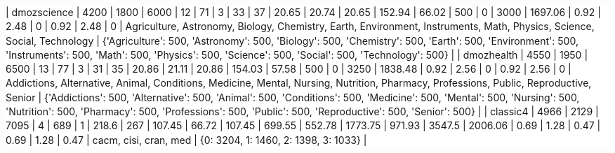 | dmozscience   |     4200 |    1800 |     6000 |         12 |            71 |             3 |          33   |         37    |         20.65 |                  20.74 |                          20.65 |       152.94 |       66.02 |                 500    |                  0    |                 3000    |                1697.06 |               0.92 |                   2.48 |              0    |             0.92 |                 2.48 |            0    | Agriculture, Astronomy, Biology, Chemistry, Earth, Environment, Instruments, Math, Physics, Science, Social, Technology                                                                                                                                                                                                                                                                                      | {'Agriculture': 500, 'Astronomy': 500, 'Biology': 500, 'Chemistry': 500, 'Earth': 500, 'Environment': 500, 'Instruments': 500, 'Math': 500, 'Physics': 500, 'Science': 500, 'Social': 500, 'Technology': 500}                                                                                                                                                                                                                                                                                                                                                                                                                                                                                                                                                                                                                           |
| dmozhealth    |     4550 |    1950 |     6500 |         13 |            77 |             3 |          31   |         35    |         20.86 |                  21.11 |                          20.86 |       154.03 |       57.58 |                 500    |                  0    |                 3250    |                1838.48 |               0.92 |                   2.56 |              0    |             0.92 |                 2.56 |            0    | Addictions, Alternative, Animal, Conditions, Medicine, Mental, Nursing, Nutrition, Pharmacy, Professions, Public, Reproductive, Senior                                                                                                                                                                                                                                                                       | {'Addictions': 500, 'Alternative': 500, 'Animal': 500, 'Conditions': 500, 'Medicine': 500, 'Mental': 500, 'Nursing': 500, 'Nutrition': 500, 'Pharmacy': 500, 'Professions': 500, 'Public': 500, 'Reproductive': 500, 'Senior': 500}                                                                                                                                                                                                                                                                                                                                                                                                                                                                                                                                                                                                     |
| classic4      |     4966 |    2129 |     7095 |          4 |           689 |             1 |         218.6 |        267    |        107.45 |                  66.72 |                         107.45 |       699.55 |      552.78 |                1773.75 |                971.93 |                 3547.5  |                2006.06 |               0.69 |                   1.28 |              0.47 |             0.69 |                 1.28 |            0.47 | cacm, cisi, cran, med                                                                                                                                                                                                                                                                                                                                                                                        | {0: 3204, 1: 1460, 2: 1398, 3: 1033}                                                                                                                                                                                                                                                                                                                                                                                                                                                                                                                                                                                                                                                                                                                                                                                                    |
